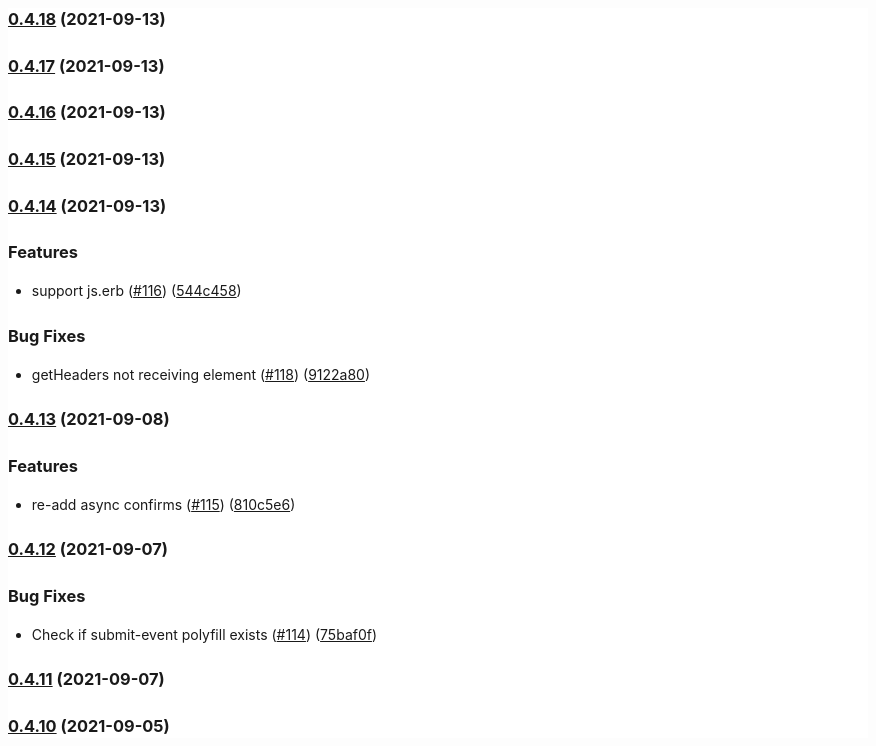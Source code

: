 ### [0.4.18](https://github.com/KonnorRogers/mrujs/compare/v0.4.17...v0.4.18) (2021-09-13)

### [0.4.17](https://github.com/KonnorRogers/mrujs/compare/v0.4.16...v0.4.17) (2021-09-13)

### [0.4.16](https://github.com/KonnorRogers/mrujs/compare/v0.4.15...v0.4.16) (2021-09-13)

### [0.4.15](https://github.com/KonnorRogers/mrujs/compare/v0.4.14...v0.4.15) (2021-09-13)

### [0.4.14](https://github.com/KonnorRogers/mrujs/compare/v0.4.13...v0.4.14) (2021-09-13)


### Features

* support js.erb ([#116](https://github.com/KonnorRogers/mrujs/issues/116)) ([544c458](https://github.com/KonnorRogers/mrujs/commit/544c4581fba377fb1c065a68c4b3a3b0d01fc9ca))


### Bug Fixes

* getHeaders not receiving element ([#118](https://github.com/KonnorRogers/mrujs/issues/118)) ([9122a80](https://github.com/KonnorRogers/mrujs/commit/9122a807a18371b9e813a0f6eb77a06a7b55cb68))

### [0.4.13](https://github.com/KonnorRogers/mrujs/compare/v0.4.12...v0.4.13) (2021-09-08)


### Features

* re-add async confirms ([#115](https://github.com/KonnorRogers/mrujs/issues/115)) ([810c5e6](https://github.com/KonnorRogers/mrujs/commit/810c5e6738804ecfb1e7d34c1c34afc32bfce9e6))

### [0.4.12](https://github.com/KonnorRogers/mrujs/compare/v0.4.11...v0.4.12) (2021-09-07)


### Bug Fixes

* Check if submit-event polyfill exists ([#114](https://github.com/KonnorRogers/mrujs/issues/114)) ([75baf0f](https://github.com/KonnorRogers/mrujs/commit/75baf0f2bfa1ee7e096540bacdcc5290bceb0aa9))

### [0.4.11](https://github.com/KonnorRogers/mrujs/compare/v0.4.10...v0.4.11) (2021-09-07)

### [0.4.10](https://github.com/KonnorRogers/mrujs/compare/v0.4.9...v0.4.10) (2021-09-05)
